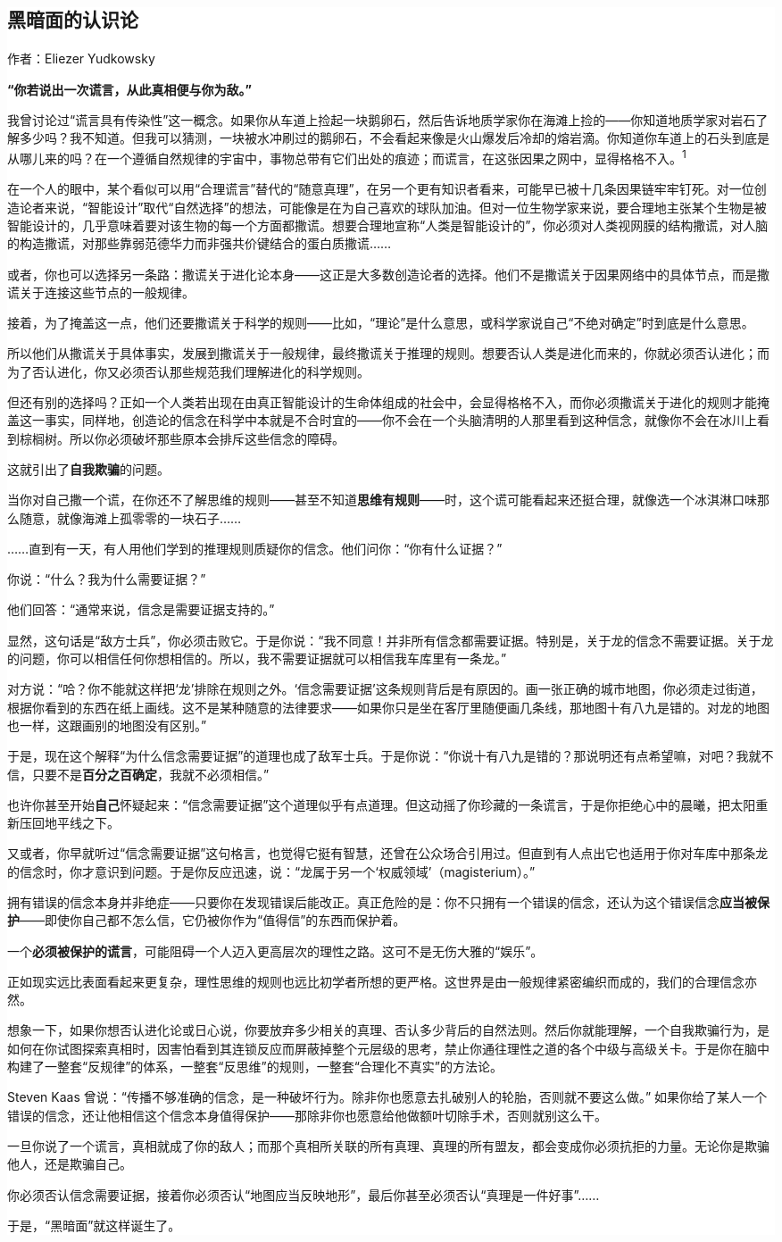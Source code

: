 ## 黑暗面的认识论

作者：Eliezer Yudkowsky

**“你若说出一次谎言，从此真相便与你为敌。”**

我曾讨论过“谎言具有传染性”这一概念。如果你从车道上捡起一块鹅卵石，然后告诉地质学家你在海滩上捡的——你知道地质学家对岩石了解多少吗？我不知道。但我可以猜测，一块被水冲刷过的鹅卵石，不会看起来像是火山爆发后冷却的熔岩滴。你知道你车道上的石头到底是从哪儿来的吗？在一个遵循自然规律的宇宙中，事物总带有它们出处的痕迹；而谎言，在这张因果之网中，显得格格不入。<sup>1</sup>

在一个人的眼中，某个看似可以用“合理谎言”替代的“随意真理”，在另一个更有知识者看来，可能早已被十几条因果链牢牢钉死。对一位创造论者来说，“智能设计”取代“自然选择”的想法，可能像是在为自己喜欢的球队加油。但对一位生物学家来说，要合理地主张某个生物是被智能设计的，几乎意味着要对该生物的每一个方面都撒谎。想要合理地宣称“人类是智能设计的”，你必须对人类视网膜的结构撒谎，对人脑的构造撒谎，对那些靠弱范德华力而非强共价键结合的蛋白质撒谎……

或者，你也可以选择另一条路：撒谎关于进化论本身——这正是大多数创造论者的选择。他们不是撒谎关于因果网络中的具体节点，而是撒谎关于连接这些节点的一般规律。

接着，为了掩盖这一点，他们还要撒谎关于科学的规则——比如，“理论”是什么意思，或科学家说自己“不绝对确定”时到底是什么意思。

所以他们从撒谎关于具体事实，发展到撒谎关于一般规律，最终撒谎关于推理的规则。想要否认人类是进化而来的，你就必须否认进化；而为了否认进化，你又必须否认那些规范我们理解进化的科学规则。

但还有别的选择吗？正如一个人类若出现在由真正智能设计的生命体组成的社会中，会显得格格不入，而你必须撒谎关于进化的规则才能掩盖这一事实，同样地，创造论的信念在科学中本就是不合时宜的——你不会在一个头脑清明的人那里看到这种信念，就像你不会在冰川上看到棕榈树。所以你必须破坏那些原本会排斥这些信念的障碍。

这就引出了**自我欺骗**的问题。

当你对自己撒一个谎，在你还不了解思维的规则——甚至不知道**思维有规则**——时，这个谎可能看起来还挺合理，就像选一个冰淇淋口味那么随意，就像海滩上孤零零的一块石子……

……直到有一天，有人用他们学到的推理规则质疑你的信念。他们问你：“你有什么证据？”

你说：“什么？我为什么需要证据？”

他们回答：“通常来说，信念是需要证据支持的。”

显然，这句话是“敌方士兵”，你必须击败它。于是你说：“我不同意！并非所有信念都需要证据。特别是，关于龙的信念不需要证据。关于龙的问题，你可以相信任何你想相信的。所以，我不需要证据就可以相信我车库里有一条龙。”

对方说：“哈？你不能就这样把‘龙’排除在规则之外。‘信念需要证据’这条规则背后是有原因的。画一张正确的城市地图，你必须走过街道，根据你看到的东西在纸上画线。这不是某种随意的法律要求——如果你只是坐在客厅里随便画几条线，那地图十有八九是错的。对龙的地图也一样，这跟画别的地图没有区别。”

于是，现在这个解释“为什么信念需要证据”的道理也成了敌军士兵。于是你说：“你说十有八九是错的？那说明还有点希望嘛，对吧？我就不信，只要不是**百分之百确定**，我就不必须相信。”

也许你甚至开始**自己**怀疑起来：“信念需要证据”这个道理似乎有点道理。但这动摇了你珍藏的一条谎言，于是你拒绝心中的晨曦，把太阳重新压回地平线之下。

又或者，你早就听过“信念需要证据”这句格言，也觉得它挺有智慧，还曾在公众场合引用过。但直到有人点出它也适用于你对车库中那条龙的信念时，你才意识到问题。于是你反应迅速，说：“龙属于另一个‘权威领域’（magisterium）。”

拥有错误的信念本身并非绝症——只要你在发现错误后能改正。真正危险的是：你不只拥有一个错误的信念，还认为这个错误信念**应当被保护**——即使你自己都不怎么信，它仍被你作为“值得信”的东西而保护着。

一个**必须被保护的谎言**，可能阻碍一个人迈入更高层次的理性之路。这可不是无伤大雅的“娱乐”。

正如现实远比表面看起来更复杂，理性思维的规则也远比初学者所想的更严格。这世界是由一般规律紧密编织而成的，我们的合理信念亦然。

想象一下，如果你想否认进化论或日心说，你要放弃多少相关的真理、否认多少背后的自然法则。然后你就能理解，一个自我欺骗行为，是如何在你试图探索真相时，因害怕看到其连锁反应而屏蔽掉整个元层级的思考，禁止你通往理性之道的各个中级与高级关卡。于是你在脑中构建了一整套“反规律”的体系，一整套“反思维”的规则，一整套“合理化不真实”的方法论。

Steven Kaas 曾说：“传播不够准确的信念，是一种破坏行为。除非你也愿意去扎破别人的轮胎，否则就不要这么做。” 如果你给了某人一个错误的信念，还让他相信这个信念本身值得保护——那除非你也愿意给他做额叶切除手术，否则就别这么干。

一旦你说了一个谎言，真相就成了你的敌人；而那个真相所关联的所有真理、真理的所有盟友，都会变成你必须抗拒的力量。无论你是欺骗他人，还是欺骗自己。

你必须否认信念需要证据，接着你必须否认“地图应当反映地形”，最后你甚至必须否认“真理是一件好事”……

于是，“黑暗面”就这样诞生了。
